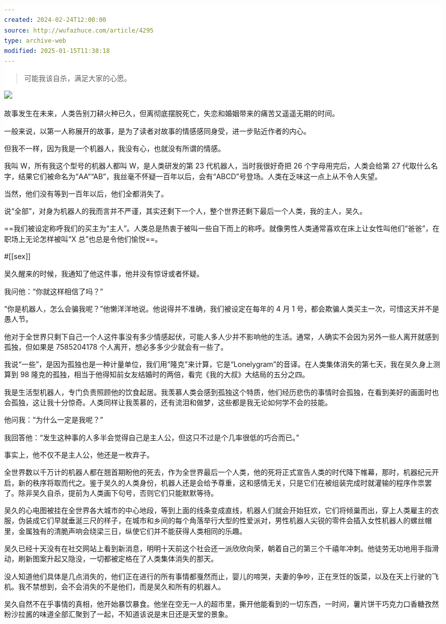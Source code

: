 ```yaml
---
created: 2024-02-24T12:00:00
source: http://wufazhuce.com/article/4295
type: archive-web
modified: 2025-01-15T11:38:18
---
```


> 可能我该自杀，满足大家的心愿。

![](assets/2024/12312/Fm9KhSJ42TXAXNHZfQxN6qTwK4Fq.jpeg)

故事发生在未来，人类告别刀耕火种已久，但离彻底摆脱死亡，失恋和婚姻带来的痛苦又遥遥无期的时间。

一般来说，以第一人称展开的故事，是为了读者对故事的情感感同身受，进一步贴近作者的内心。

但我不一样，因为我是一个机器人，我没有心，也就没有所谓的情感。

我叫 W，所有我这个型号的机器人都叫 W，是人类研发的第 23 代机器人，当时我很好奇把 26 个字母用完后，人类会给第 27 代取什么名字，结果它们被命名为“AA”“AB”，我丝毫不怀疑一百年以后，会有“ABCD”号登场。人类在乏味这一点上从不令人失望。

当然，他们没有等到一百年以后，他们全都消失了。

说“全部”，对身为机器人的我而言并不严谨，其实还剩下一个人，整个世界还剩下最后一个人类，我的主人，吴久。

==我们被设定称呼我们的买主为“主人”。人类总是热衷于被叫一些自下而上的称呼。就像男性人类通常喜欢在床上让女性叫他们“爸爸”，在职场上无论怎样被叫“X 总”也总是令他们愉悦==。

  #[[sex]]

吴久醒来的时候，我通知了他这件事，他并没有惊讶或者怀疑。

我问他：“你就这样相信了吗？”

“你是机器人，怎么会骗我呢？”他懒洋洋地说。他说得并不准确，我们被设定在每年的 4 月 1 号，都会欺骗人类买主一次，可惜这天并不是愚人节。

他对于全世界只剩下自己一个人这件事没有多少情感起伏，可能人多人少并不影响他的生活。通常，人确实不会因为另外一些人离开就感到孤独，但如果是 7585204178 个人离开，想必多多少少就会有一些了。

我说“一些”，是因为孤独也是一种计量单位，我们用“隆克”来计算，它是“Lonelygram”的音译。在人类集体消失的第七天，我在吴久身上测算到 98 隆克的孤独，相当于他得知前女友结婚时的两倍，看完《我的大叔》大结局的五分之四。

我是生活型机器人，专门负责照顾他的饮食起居。我羡慕人类会感到孤独这个特质，他们经历悲伤的事情时会孤独，在看到美好的画面时也会孤独，这让我十分惊奇。人类同样让我羡慕的，还有流泪和做梦，这些都是我无论如何学不会的技能。

他问我：“为什么一定是我呢？”

我回答他：“发生这种事的人多半会觉得自己是主人公，但这只不过是个几率很低的巧合而已。”

事实上，他不仅不是主人公，他还是一枚弃子。

全世界数以千万计的机器人都在翘首期盼他的死去，作为全世界最后一个人类，他的死将正式宣告人类的时代降下帷幕，那时，机器纪元开启，新的秩序将取而代之。鉴于吴久的人类身份，机器人还是会给予尊重，这和感情无关，只是它们在被组装完成时就灌输的程序作祟罢了。除非吴久自杀，提前为人类画下句号，否则它们只能默默等待。

吴久的心电图被挂在全世界各大城市的中心地段，等到上面的线条变成直线，机器人们就会开始狂欢，它们将倾巢而出，穿上人类雇主的衣服，伪装成它们早就垂涎三尺的样子，在城市和乡间的每个角落举行大型的性爱派对，男性机器人尖锐的零件会插入女性机器人的螺丝帽里，金属独有的清脆声响会绕梁三日，纵使它们并不能获得人类相同的乐趣。

吴久已经十天没有在社交网站上看到新消息，明明十天前这个社会还一派欣欣向荣，朝着自己的第三个千禧年冲刺。他徒劳无功地用手指滑动，刷新图案升起又隐没，一切都被定格在了人类集体消失的那天。

没人知道他们具体是几点消失的，他们正在进行的所有事情都戛然而止，婴儿的啼哭，夫妻的争吵，正在烹饪的饭菜，以及在天上行驶的飞机。我不禁想到，会不会消失的不是他们，而是吴久和所有的机器人。

吴久自然不在乎事情的真相，他开始暴饮暴食。他坐在空无一人的超市里，撕开他能看到的一切东西，一时间，薯片饼干巧克力口香糖孜然粉沙拉酱的味道全部汇聚到了一起，不知道该说是末日还是天堂的景象。
